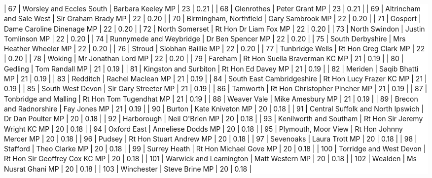 | 67 | Worsley and Eccles South | Barbara Keeley MP | 23 | 0.21 |
| 68 | Glenrothes | Peter Grant MP | 23 | 0.21 |
| 69 | Altrincham and Sale West | Sir Graham Brady MP | 22 | 0.20 |
| 70 | Birmingham, Northfield | Gary Sambrook MP | 22 | 0.20 |
| 71 | Gosport | Dame Caroline Dinenage MP | 22 | 0.20 |
| 72 | North Somerset | Rt Hon Dr Liam Fox MP | 22 | 0.20 |
| 73 | North Swindon | Justin Tomlinson MP | 22 | 0.20 |
| 74 | Runnymede and Weybridge | Dr Ben Spencer MP | 22 | 0.20 |
| 75 | South Derbyshire | Mrs Heather Wheeler MP | 22 | 0.20 |
| 76 | Stroud | Siobhan Baillie MP | 22 | 0.20 |
| 77 | Tunbridge Wells | Rt Hon Greg Clark MP | 22 | 0.20 |
| 78 | Woking | Mr Jonathan Lord MP | 22 | 0.20 |
| 79 | Fareham | Rt Hon Suella Braverman KC MP | 21 | 0.19 |
| 80 | Gedling | Tom Randall MP | 21 | 0.19 |
| 81 | Kingston and Surbiton | Rt Hon Ed Davey MP | 21 | 0.19 |
| 82 | Meriden | Saqib Bhatti MP | 21 | 0.19 |
| 83 | Redditch | Rachel Maclean MP | 21 | 0.19 |
| 84 | South East Cambridgeshire | Rt Hon Lucy Frazer KC MP | 21 | 0.19 |
| 85 | South West Devon | Sir Gary Streeter MP | 21 | 0.19 |
| 86 | Tamworth | Rt Hon Christopher Pincher MP | 21 | 0.19 |
| 87 | Tonbridge and Malling | Rt Hon Tom Tugendhat MP | 21 | 0.19 |
| 88 | Weaver Vale | Mike Amesbury MP | 21 | 0.19 |
| 89 | Brecon and Radnorshire | Fay Jones MP | 21 | 0.19 |
| 90 | Burton | Kate Kniveton MP | 20 | 0.18 |
| 91 | Central Suffolk and North Ipswich | Dr Dan Poulter MP | 20 | 0.18 |
| 92 | Harborough | Neil O'Brien MP | 20 | 0.18 |
| 93 | Kenilworth and Southam | Rt Hon Sir Jeremy Wright KC MP | 20 | 0.18 |
| 94 | Oxford East | Anneliese Dodds MP | 20 | 0.18 |
| 95 | Plymouth, Moor View | Rt Hon Johnny Mercer MP | 20 | 0.18 |
| 96 | Pudsey | Rt Hon Stuart Andrew MP | 20 | 0.18 |
| 97 | Sevenoaks | Laura Trott MP | 20 | 0.18 |
| 98 | Stafford | Theo Clarke MP | 20 | 0.18 |
| 99 | Surrey Heath | Rt Hon Michael Gove MP | 20 | 0.18 |
| 100 | Torridge and West Devon | Rt Hon Sir Geoffrey Cox KC MP | 20 | 0.18 |
| 101 | Warwick and Leamington | Matt Western MP | 20 | 0.18 |
| 102 | Wealden | Ms Nusrat Ghani MP | 20 | 0.18 |
| 103 | Winchester | Steve Brine MP | 20 | 0.18 |